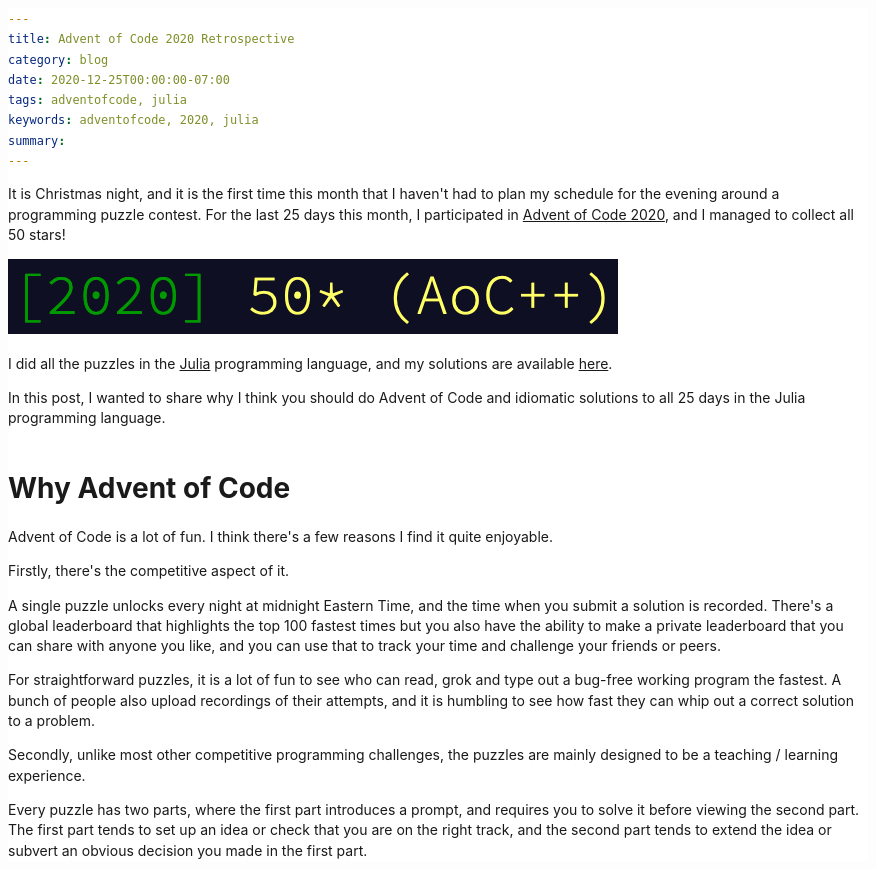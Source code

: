 ```yaml
---
title: Advent of Code 2020 Retrospective
category: blog
date: 2020-12-25T00:00:00-07:00
tags: adventofcode, julia
keywords: adventofcode, 2020, julia
summary:
---
```


It is Christmas night, and it is the first time this month that I haven't had to plan my schedule for the evening around a programming puzzle contest.
For the last 25 days this month, I participated in [Advent of Code 2020](https://adventofcode.com/2020/), and I managed to collect all 50 stars!

![](images/advent-of-code-2020-stars.png)

I did all the puzzles in the [Julia](https://julialang.org/) programming language, and my solutions are available [here](https://github.com/kdheepak/adventofcode/tree/master/2020/julia/src).

In this post, I wanted to share why I think you should do Advent of Code and idiomatic solutions to all 25 days in the Julia programming language.

# Why Advent of Code

Advent of Code is a lot of fun.
I think there's a few reasons I find it quite enjoyable.

Firstly, there's the competitive aspect of it.

A single puzzle unlocks every night at midnight Eastern Time, and the time when you submit a solution is recorded.
There's a global leaderboard that highlights the top 100 fastest times but you also have the ability to make a private leaderboard that you can share with anyone you like, and you can use that to track your time and challenge your friends or peers.

For straightforward puzzles, it is a lot of fun to see who can read, grok and type out a bug-free working program the fastest.
A bunch of people also upload recordings of their attempts, and it is humbling to see how fast they can whip out a correct solution to a problem.

Secondly, unlike most other competitive programming challenges, the puzzles are mainly designed to be a teaching / learning experience.

Every puzzle has two parts, where the first part introduces a prompt, and requires you to solve it before viewing the second part.
The first part tends to set up an idea or check that you are on the right track, and the second part tends to extend the idea or subvert an obvious decision you made in the first part.
